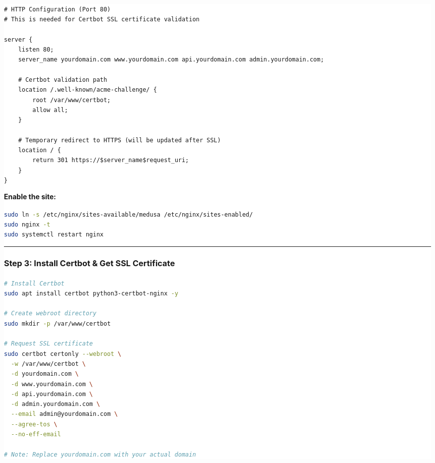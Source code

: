 ```nginx
# HTTP Configuration (Port 80)
# This is needed for Certbot SSL certificate validation

server {
    listen 80;
    server_name yourdomain.com www.yourdomain.com api.yourdomain.com admin.yourdomain.com;

    # Certbot validation path
    location /.well-known/acme-challenge/ {
        root /var/www/certbot;
        allow all;
    }

    # Temporary redirect to HTTPS (will be updated after SSL)
    location / {
        return 301 https://$server_name$request_uri;
    }
}
```

**Enable the site:**

```bash
sudo ln -s /etc/nginx/sites-available/medusa /etc/nginx/sites-enabled/
sudo nginx -t
sudo systemctl restart nginx
```

---

### Step 3: Install Certbot & Get SSL Certificate

```bash
# Install Certbot
sudo apt install certbot python3-certbot-nginx -y

# Create webroot directory
sudo mkdir -p /var/www/certbot

# Request SSL certificate
sudo certbot certonly --webroot \
  -w /var/www/certbot \
  -d yourdomain.com \
  -d www.yourdomain.com \
  -d api.yourdomain.com \
  -d admin.yourdomain.com \
  --email admin@yourdomain.com \
  --agree-tos \
  --no-eff-email

# Note: Replace yourdomain.com with your actual domain
```
